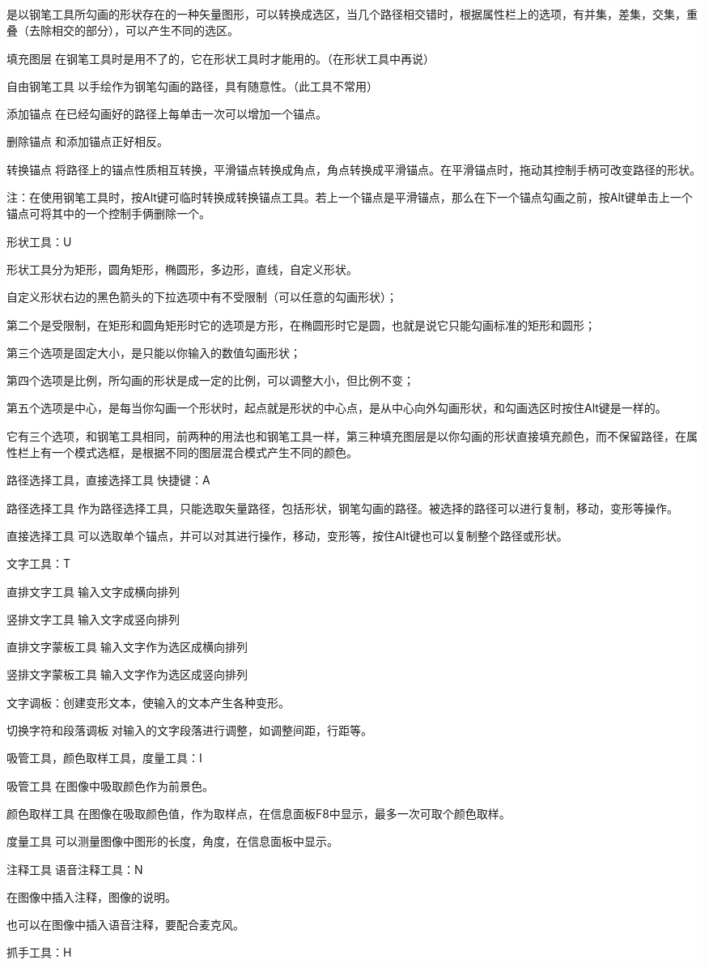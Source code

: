 是以钢笔工具所勾画的形状存在的一种矢量图形，可以转换成选区，当几个路径相交错时，根据属性栏上的选项，有并集，差集，交集，重叠（去除相交的部分），可以产生不同的选区。

填充图层 在钢笔工具时是用不了的，它在形状工具时才能用的。（在形状工具中再说）

自由钢笔工具 以手绘作为钢笔勾画的路径，具有随意性。（此工具不常用）

添加锚点 在已经勾画好的路径上每单击一次可以增加一个锚点。

删除锚点 和添加锚点正好相反。

转换锚点 将路径上的锚点性质相互转换，平滑锚点转换成角点，角点转换成平滑锚点。在平滑锚点时，拖动其控制手柄可改变路径的形状。

注：在使用钢笔工具时，按Alt键可临时转换成转换锚点工具。若上一个锚点是平滑锚点，那么在下一个锚点勾画之前，按Alt键单击上一个锚点可将其中的一个控制手俩删除一个。

形状工具：U

形状工具分为矩形，圆角矩形，椭圆形，多边形，直线，自定义形状。

自定义形状右边的黑色箭头的下拉选项中有不受限制（可以任意的勾画形状）；

第二个是受限制，在矩形和圆角矩形时它的选项是方形，在椭圆形时它是圆，也就是说它只能勾画标准的矩形和圆形；

第三个选项是固定大小，是只能以你输入的数值勾画形状；

第四个选项是比例，所勾画的形状是成一定的比例，可以调整大小，但比例不变；

第五个选项是中心，是每当你勾画一个形状时，起点就是形状的中心点，是从中心向外勾画形状，和勾画选区时按住Alt键是一样的。

它有三个选项，和钢笔工具相同，前两种的用法也和钢笔工具一样，第三种填充图层是以你勾画的形状直接填充颜色，而不保留路径，在属性栏上有一个模式选框，是根据不同的图层混合模式产生不同的颜色。

路径选择工具，直接选择工具 快捷键：A

路径选择工具 作为路径选择工具，只能选取矢量路径，包括形状，钢笔勾画的路径。被选择的路径可以进行复制，移动，变形等操作。

直接选择工具 可以选取单个锚点，并可以对其进行操作，移动，变形等，按住Alt键也可以复制整个路径或形状。

文字工具：T

直排文字工具 输入文字成横向排列

竖排文字工具 输入文字成竖向排列

直排文字蒙板工具 输入文字作为选区成横向排列

竖排文字蒙板工具 输入文字作为选区成竖向排列

文字调板：创建变形文本，使输入的文本产生各种变形。

切换字符和段落调板 对输入的文字段落进行调整，如调整间距，行距等。

吸管工具，颜色取样工具，度量工具：I

吸管工具 在图像中吸取颜色作为前景色。

颜色取样工具 在图像在吸取颜色值，作为取样点，在信息面板F8中显示，最多一次可取个颜色取样。

度量工具 可以测量图像中图形的长度，角度，在信息面板中显示。

注释工具 语音注释工具：N

在图像中插入注释，图像的说明。

也可以在图像中插入语音注释，要配合麦克风。

抓手工具：H
